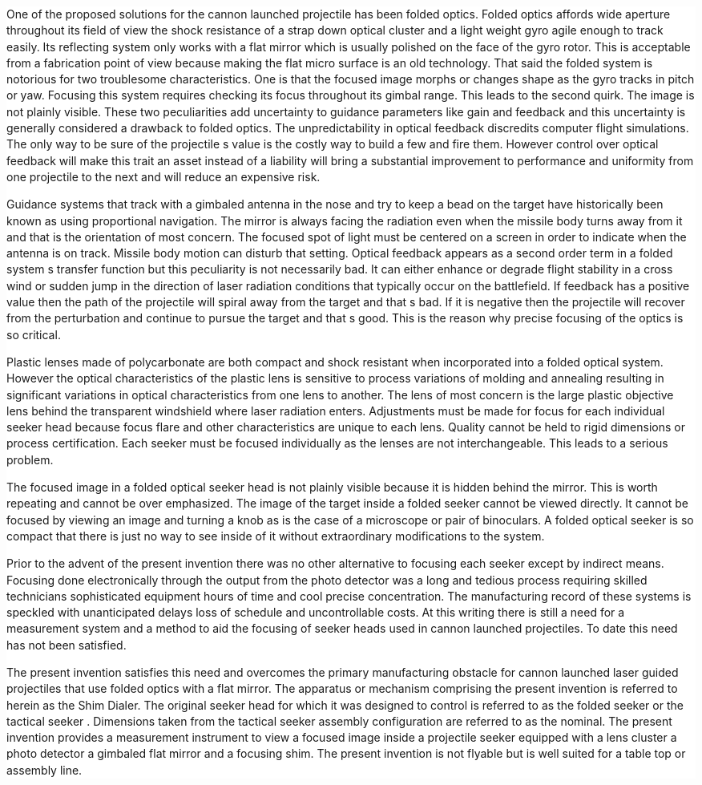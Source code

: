 One of the proposed solutions for the cannon launched projectile has been folded optics. Folded optics affords wide aperture throughout its field of view the shock resistance of a strap down optical cluster and a light weight gyro agile enough to track easily. Its reflecting system only works with a flat mirror which is usually polished on the face of the gyro rotor. This is acceptable from a fabrication point of view because making the flat micro surface is an old technology. That said the folded system is notorious for two troublesome characteristics. One is that the focused image morphs or changes shape as the gyro tracks in pitch or yaw. Focusing this system requires checking its focus throughout its gimbal range. This leads to the second quirk. The image is not plainly visible. These two peculiarities add uncertainty to guidance parameters like gain and feedback and this uncertainty is generally considered a drawback to folded optics. The unpredictability in optical feedback discredits computer flight simulations. The only way to be sure of the projectile s value is the costly way to build a few and fire them. However control over optical feedback will make this trait an asset instead of a liability will bring a substantial improvement to performance and uniformity from one projectile to the next and will reduce an expensive risk.

Guidance systems that track with a gimbaled antenna in the nose and try to keep a bead on the target have historically been known as using proportional navigation. The mirror is always facing the radiation even when the missile body turns away from it and that is the orientation of most concern. The focused spot of light must be centered on a screen in order to indicate when the antenna is on track. Missile body motion can disturb that setting. Optical feedback appears as a second order term in a folded system s transfer function but this peculiarity is not necessarily bad. It can either enhance or degrade flight stability in a cross wind or sudden jump in the direction of laser radiation conditions that typically occur on the battlefield. If feedback has a positive value then the path of the projectile will spiral away from the target and that s bad. If it is negative then the projectile will recover from the perturbation and continue to pursue the target and that s good. This is the reason why precise focusing of the optics is so critical.

Plastic lenses made of polycarbonate are both compact and shock resistant when incorporated into a folded optical system. However the optical characteristics of the plastic lens is sensitive to process variations of molding and annealing resulting in significant variations in optical characteristics from one lens to another. The lens of most concern is the large plastic objective lens behind the transparent windshield where laser radiation enters. Adjustments must be made for focus for each individual seeker head because focus flare and other characteristics are unique to each lens. Quality cannot be held to rigid dimensions or process certification. Each seeker must be focused individually as the lenses are not interchangeable. This leads to a serious problem.

The focused image in a folded optical seeker head is not plainly visible because it is hidden behind the mirror. This is worth repeating and cannot be over emphasized. The image of the target inside a folded seeker cannot be viewed directly. It cannot be focused by viewing an image and turning a knob as is the case of a microscope or pair of binoculars. A folded optical seeker is so compact that there is just no way to see inside of it without extraordinary modifications to the system.

Prior to the advent of the present invention there was no other alternative to focusing each seeker except by indirect means. Focusing done electronically through the output from the photo detector was a long and tedious process requiring skilled technicians sophisticated equipment hours of time and cool precise concentration. The manufacturing record of these systems is speckled with unanticipated delays loss of schedule and uncontrollable costs. At this writing there is still a need for a measurement system and a method to aid the focusing of seeker heads used in cannon launched projectiles. To date this need has not been satisfied.

The present invention satisfies this need and overcomes the primary manufacturing obstacle for cannon launched laser guided projectiles that use folded optics with a flat mirror. The apparatus or mechanism comprising the present invention is referred to herein as the Shim Dialer. The original seeker head for which it was designed to control is referred to as the folded seeker or the tactical seeker . Dimensions taken from the tactical seeker assembly configuration are referred to as the nominal. The present invention provides a measurement instrument to view a focused image inside a projectile seeker equipped with a lens cluster a photo detector a gimbaled flat mirror and a focusing shim. The present invention is not flyable but is well suited for a table top or assembly line.

